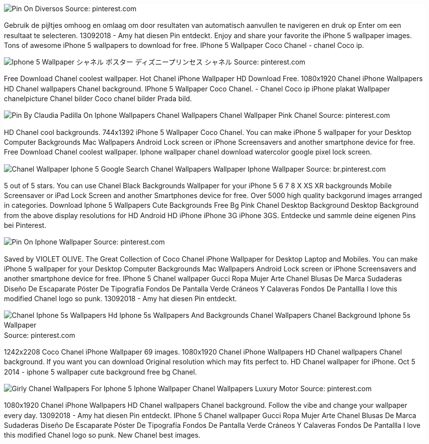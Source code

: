 ![Pin On Diversos](https://i.pinimg.com/736x/23/e1/6b/23e16b7fc57ba6231b3c49f032b296ab.jpg "Pin On Diversos")
Source: pinterest.com

Gebruik de pijltjes omhoog en omlaag om door resultaten van automatisch aanvullen te navigeren en druk op Enter om een resultaat te selecteren. 13092018 - Amy hat diesen Pin entdeckt. Enjoy and share your favorite the iPhone 5 wallpaper images. Tons of awesome iPhone 5 wallpapers to download for free. IPhone 5 Wallpaper Coco Chanel - chanel Coco ip.

![Iphone 5 Wallpaper シャネル ポスター ディズニープリンセス シャネル](https://i.pinimg.com/originals/c5/a0/3e/c5a03e668ae340ef7426c9c0bfbf547f.jpg "Iphone 5 Wallpaper シャネル ポスター ディズニープリンセス シャネル")
Source: pinterest.com

Free Download Chanel coolest wallpaper. Hot Chanel iPhone Wallpaper HD Download Free. 1080x1920 Chanel iPhone Wallpapers HD Chanel wallpapers Chanel background. IPhone 5 Wallpaper Coco Chanel. - Chanel Coco ip iPhone plakat Wallpaper chanelpicture Chanel bilder Coco chanel bilder Prada bild.

![Pin By Claudia Padilla On Iphone Wallpapers Chanel Wallpapers Chanel Wallpaper Pink Chanel](https://i.pinimg.com/originals/06/61/6a/06616a4309dd565bcd7289e99b87f04c.jpg "Pin By Claudia Padilla On Iphone Wallpapers Chanel Wallpapers Chanel Wallpaper Pink Chanel")
Source: pinterest.com

HD Chanel cool backgrounds. 744x1392 iPhone 5 Wallpaper Coco Chanel. You can make iPhone 5 wallpaper for your Desktop Computer Backgrounds Mac Wallpapers Android Lock screen or iPhone Screensavers and another smartphone device for free. Free Download Chanel coolest wallpaper. Iphone wallpaper chanel download watercolor google pixel lock screen.

![Chanel Wallpaper Iphone 5 Google Search Chanel Wallpapers Wallpaper Iphone Wallpaper](https://i.pinimg.com/originals/d0/d1/51/d0d1514f6c43a4e788c6708e46b981d6.jpg "Chanel Wallpaper Iphone 5 Google Search Chanel Wallpapers Wallpaper Iphone Wallpaper")
Source: br.pinterest.com

5 out of 5 stars. You can use Chanel Black Backgrounds Wallpaper for your iPhone 5 6 7 8 X XS XR backgrounds Mobile Screensaver or iPad Lock Screen and another Smartphones device for free. Over 5000 high quality backgorund images arranged in categories. Download Iphone 5 Wallpapers Cute Backgrounds Free Bg Pink Chanel Desktop Background Desktop Background from the above display resolutions for HD Android HD iPhone iPhone 3G iPhone 3GS. Entdecke und sammle deine eigenen Pins bei Pinterest.

![Pin On Iphone Wallpaper](https://i.pinimg.com/originals/de/ca/1a/deca1a585f3c3ece2523bb6cac7c4402.jpg "Pin On Iphone Wallpaper")
Source: pinterest.com

Saved by VIOLET OLIVE. The Great Collection of Coco Chanel iPhone Wallpaper for Desktop Laptop and Mobiles. You can make iPhone 5 wallpaper for your Desktop Computer Backgrounds Mac Wallpapers Android Lock screen or iPhone Screensavers and another smartphone device for free. IPhone 5 Chanel wallpaper Gucci Ropa Mujer Arte Chanel Blusas De Marca Sudaderas Diseño De Escaparate Póster De Tipografía Fondos De Pantalla Verde Cráneos Y Calaveras Fondos De Pantallla I love this modified Chanel logo so punk. 13092018 - Amy hat diesen Pin entdeckt.

![Chanel Iphone 5s Wallpapers Hd Iphone 5s Wallpapers And Backgrounds Chanel Wallpapers Chanel Background Iphone 5s Wallpaper](https://i.pinimg.com/originals/98/95/29/989529a44a8ec1837b004f4fd76c918b.jpg "Chanel Iphone 5s Wallpapers Hd Iphone 5s Wallpapers And Backgrounds Chanel Wallpapers Chanel Background Iphone 5s Wallpaper")
Source: pinterest.com

1242x2208 Coco Chanel iPhone Wallpaper 69 images. 1080x1920 Chanel iPhone Wallpapers HD Chanel wallpapers Chanel background. If you want you can download Original resolution which may fits perfect to. HD Chanel wallpaper for iPhone. Oct 5 2014 - iphone 5 wallpaper cute background free bg Chanel.

![Girly Chanel Wallpapers For Iphone 5 Iphone Wallpaper Chanel Wallpapers Luxury Motor](https://i.pinimg.com/originals/15/61/bc/1561bc47557ab1a8b9ee01772c029a77.jpg "Girly Chanel Wallpapers For Iphone 5 Iphone Wallpaper Chanel Wallpapers Luxury Motor")
Source: pinterest.com

1080x1920 Chanel iPhone Wallpapers HD Chanel wallpapers Chanel background. Follow the vibe and change your wallpaper every day. 13092018 - Amy hat diesen Pin entdeckt. IPhone 5 Chanel wallpaper Gucci Ropa Mujer Arte Chanel Blusas De Marca Sudaderas Diseño De Escaparate Póster De Tipografía Fondos De Pantalla Verde Cráneos Y Calaveras Fondos De Pantallla I love this modified Chanel logo so punk. New Chanel best images.
